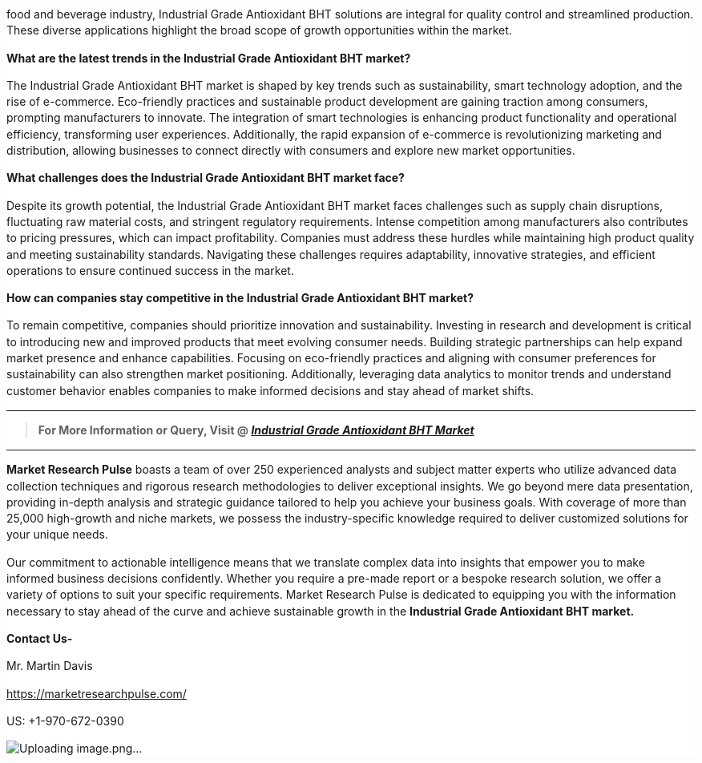 food and beverage industry, Industrial Grade Antioxidant BHT solutions are integral for quality control and streamlined production. These diverse applications highlight the broad scope of growth opportunities within the market.</p><p><strong>What are the latest trends in the Industrial Grade Antioxidant BHT market?</strong></p><p>The Industrial Grade Antioxidant BHT market is shaped by key trends such as sustainability, smart technology adoption, and the rise of e-commerce. Eco-friendly practices and sustainable product development are gaining traction among consumers, prompting manufacturers to innovate. The integration of smart technologies is enhancing product functionality and operational efficiency, transforming user experiences. Additionally, the rapid expansion of e-commerce is revolutionizing marketing and distribution, allowing businesses to connect directly with consumers and explore new market opportunities.</p><p><strong>What challenges does the Industrial Grade Antioxidant BHT market face?</strong></p><p>Despite its growth potential, the Industrial Grade Antioxidant BHT market faces challenges such as supply chain disruptions, fluctuating raw material costs, and stringent regulatory requirements. Intense competition among manufacturers also contributes to pricing pressures, which can impact profitability. Companies must address these hurdles while maintaining high product quality and meeting sustainability standards. Navigating these challenges requires adaptability, innovative strategies, and efficient operations to ensure continued success in the market.</p><p><strong>How can companies stay competitive in the Industrial Grade Antioxidant BHT market?</strong></p><p>To remain competitive, companies should prioritize innovation and sustainability. Investing in research and development is critical to introducing new and improved products that meet evolving consumer needs. Building strategic partnerships can help expand market presence and enhance capabilities. Focusing on eco-friendly practices and aligning with consumer preferences for sustainability can also strengthen market positioning. Additionally, leveraging data analytics to monitor trends and understand customer behavior enables companies to make informed decisions and stay ahead of market shifts.</p><hr /><blockquote><p><strong>For More Information or Query, Visit @&nbsp;<em><a href="https://marketresearchpulse.com/report/143834/industrial-grade-antioxidant-bht-market?utm_source=Linkedin&utm_medium=0110">Industrial Grade Antioxidant BHT Market</a></em></strong></p></blockquote><hr /><p><strong>Market Research Pulse</strong> boasts a team of over 250 experienced analysts and subject matter experts who utilize advanced data collection techniques and rigorous research methodologies to deliver exceptional insights. We go beyond mere data presentation, providing in-depth analysis and strategic guidance tailored to help you achieve your business goals. With coverage of more than 25,000 high-growth and niche markets, we possess the industry-specific knowledge required to deliver customized solutions for your unique needs.</p><p>Our commitment to actionable intelligence means that we translate complex data into insights that empower you to make informed business decisions confidently. Whether you require a pre-made report or a bespoke research solution, we offer a variety of options to suit your specific requirements. Market Research Pulse is dedicated to equipping you with the information necessary to stay ahead of the curve and achieve sustainable growth in the <strong>Industrial Grade Antioxidant BHT market.</strong></p><p><strong>Contact Us-</strong></p><p>Mr. Martin Davis</p><p>https://marketresearchpulse.com/</p><p>US: +1-970-672-0390</p>
![Uploading image.png…]()
